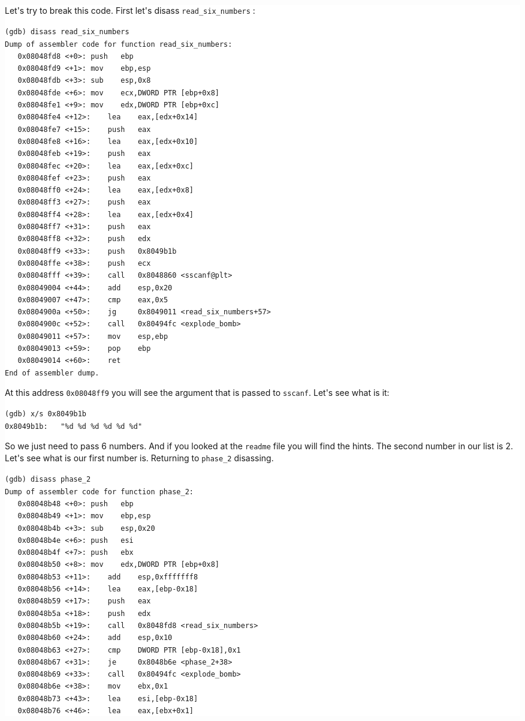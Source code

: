 Let's try to break this code.
First let's disass `read_six_numbers` :
```
(gdb) disass read_six_numbers
Dump of assembler code for function read_six_numbers:
   0x08048fd8 <+0>:	push   ebp
   0x08048fd9 <+1>:	mov    ebp,esp
   0x08048fdb <+3>:	sub    esp,0x8
   0x08048fde <+6>:	mov    ecx,DWORD PTR [ebp+0x8]
   0x08048fe1 <+9>:	mov    edx,DWORD PTR [ebp+0xc]
   0x08048fe4 <+12>:	lea    eax,[edx+0x14]
   0x08048fe7 <+15>:	push   eax
   0x08048fe8 <+16>:	lea    eax,[edx+0x10]
   0x08048feb <+19>:	push   eax
   0x08048fec <+20>:	lea    eax,[edx+0xc]
   0x08048fef <+23>:	push   eax
   0x08048ff0 <+24>:	lea    eax,[edx+0x8]
   0x08048ff3 <+27>:	push   eax
   0x08048ff4 <+28>:	lea    eax,[edx+0x4]
   0x08048ff7 <+31>:	push   eax
   0x08048ff8 <+32>:	push   edx
   0x08048ff9 <+33>:	push   0x8049b1b
   0x08048ffe <+38>:	push   ecx
   0x08048fff <+39>:	call   0x8048860 <sscanf@plt>
   0x08049004 <+44>:	add    esp,0x20
   0x08049007 <+47>:	cmp    eax,0x5
   0x0804900a <+50>:	jg     0x8049011 <read_six_numbers+57>
   0x0804900c <+52>:	call   0x80494fc <explode_bomb>
   0x08049011 <+57>:	mov    esp,ebp
   0x08049013 <+59>:	pop    ebp
   0x08049014 <+60>:	ret
End of assembler dump.
```

At this address `0x08048ff9` you will see the argument that is passed to `sscanf`.
Let's see what is it:
```
(gdb) x/s 0x8049b1b
0x8049b1b:	 "%d %d %d %d %d %d"
```

So we just need to pass 6 numbers. And if you looked at the `readme` file you will find the hints.
The second number in our list is 2. Let's see what is our first number is. Returning to `phase_2` disassing.
```
(gdb) disass phase_2
Dump of assembler code for function phase_2:
   0x08048b48 <+0>:	push   ebp
   0x08048b49 <+1>:	mov    ebp,esp
   0x08048b4b <+3>:	sub    esp,0x20
   0x08048b4e <+6>:	push   esi
   0x08048b4f <+7>:	push   ebx
   0x08048b50 <+8>:	mov    edx,DWORD PTR [ebp+0x8]
   0x08048b53 <+11>:	add    esp,0xfffffff8
   0x08048b56 <+14>:	lea    eax,[ebp-0x18]
   0x08048b59 <+17>:	push   eax
   0x08048b5a <+18>:	push   edx
   0x08048b5b <+19>:	call   0x8048fd8 <read_six_numbers>
   0x08048b60 <+24>:	add    esp,0x10
   0x08048b63 <+27>:	cmp    DWORD PTR [ebp-0x18],0x1
   0x08048b67 <+31>:	je     0x8048b6e <phase_2+38>
   0x08048b69 <+33>:	call   0x80494fc <explode_bomb>
   0x08048b6e <+38>:	mov    ebx,0x1
   0x08048b73 <+43>:	lea    esi,[ebp-0x18]
   0x08048b76 <+46>:	lea    eax,[ebx+0x1]
```